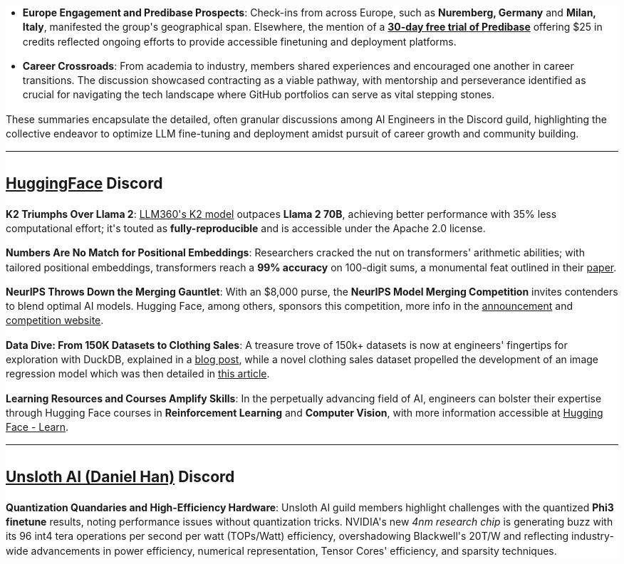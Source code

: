 - **Europe Engagement and Predibase Prospects**: Check-ins from across Europe, such as **Nuremberg, Germany** and **Milan, Italy**, manifested the group's geographical span. Elsewhere, the mention of a **[30-day free trial of Predibase](https://predibase.com/free-trial)** offering $25 in credits reflected ongoing efforts to provide accessible finetuning and deployment platforms.

- **Career Crossroads**: From academia to industry, members shared experiences and encouraged one another in career transitions. The discussion showcased contracting as a viable pathway, with mentorship and perseverance identified as crucial for navigating the tech landscape where GitHub portfolios can serve as vital stepping stones.

These summaries encapsulate the detailed, often granular discussions among AI Engineers in the Discord guild, highlighting the collective endeavor to optimize LLM fine-tuning and deployment amidst pursuit of career growth and community building.



---



## [HuggingFace](https://discord.com/channels/879548962464493619) Discord

**K2 Triumphs Over Llama 2**: [LLM360's K2 model](https://huggingface.co/LLM360/K2) outpaces **Llama 2 70B**, achieving better performance with 35% less computational effort; it's touted as **fully-reproducible** and is accessible under the Apache 2.0 license.

**Numbers Are No Match for Positional Embeddings**: Researchers cracked the nut on transformers' arithmetic abilities; with tailored positional embeddings, transformers reach a **99% accuracy** on 100-digit sums, a monumental feat outlined in their [paper](https://huggingface.co/papers/2405.17399).

**NeurIPS Throws Down the Merging Gauntlet**: With an $8,000 purse, the **NeurIPS Model Merging Competition** invites contenders to blend optimal AI models. Hugging Face, among others, sponsors this competition, more info in the [announcement](https://x.com/LChoshen/status/1796256513519989102) and [competition website](https://llm-merging.github.io/).

**Data Dive: From 150K Datasets to Clothing Sales**: A treasure trove of 150k+ datasets is now at engineers' fingertips for exploration with DuckDB, explained in a [blog post](https://huggingface.co/blog/chilijung/access-150k), while a novel clothing sales dataset propelled the development of an image regression model which was then detailed in [this article](https://huggingface.co/blog/tonyassi/image-regression).

**Learning Resources and Courses Amplify Skills**: In the perpetually advancing field of AI, engineers can bolster their expertise through Hugging Face courses in **Reinforcement Learning** and **Computer Vision**, with more information accessible at [Hugging Face - Learn](https://huggingface.co/learn).



---



## [Unsloth AI (Daniel Han)](https://discord.com/channels/1179035537009545276) Discord

**Quantization Quandaries and High-Efficiency Hardware**: Unsloth AI guild members highlight challenges with the quantized **Phi3 finetune** results, noting performance issues without quantization tricks. NVIDIA's new *4nm research chip* is generating buzz with its 96 int4 tera operations per second per watt (TOPs/Watt) efficiency, overshadowing Blackwell's 20T/W and reflecting industry-wide advancements in power efficiency, numerical representation, Tensor Cores' efficiency, and sparsity techniques.
